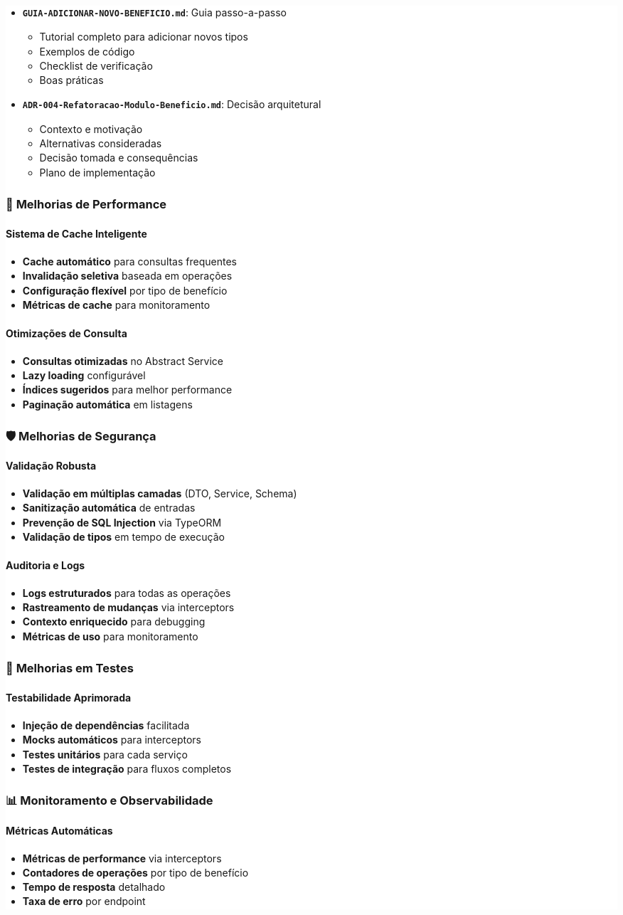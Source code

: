 - **`GUIA-ADICIONAR-NOVO-BENEFICIO.md`**: Guia passo-a-passo
  - Tutorial completo para adicionar novos tipos
  - Exemplos de código
  - Checklist de verificação
  - Boas práticas

- **`ADR-004-Refatoracao-Modulo-Beneficio.md`**: Decisão arquitetural
  - Contexto e motivação
  - Alternativas consideradas
  - Decisão tomada e consequências
  - Plano de implementação

### 🚀 **Melhorias de Performance**

#### Sistema de Cache Inteligente
- **Cache automático** para consultas frequentes
- **Invalidação seletiva** baseada em operações
- **Configuração flexível** por tipo de benefício
- **Métricas de cache** para monitoramento

#### Otimizações de Consulta
- **Consultas otimizadas** no Abstract Service
- **Lazy loading** configurável
- **Índices sugeridos** para melhor performance
- **Paginação automática** em listagens

### 🛡️ **Melhorias de Segurança**

#### Validação Robusta
- **Validação em múltiplas camadas** (DTO, Service, Schema)
- **Sanitização automática** de entradas
- **Prevenção de SQL Injection** via TypeORM
- **Validação de tipos** em tempo de execução

#### Auditoria e Logs
- **Logs estruturados** para todas as operações
- **Rastreamento de mudanças** via interceptors
- **Contexto enriquecido** para debugging
- **Métricas de uso** para monitoramento

### 🧪 **Melhorias em Testes**

#### Testabilidade Aprimorada
- **Injeção de dependências** facilitada
- **Mocks automáticos** para interceptors
- **Testes unitários** para cada serviço
- **Testes de integração** para fluxos completos

### 📊 **Monitoramento e Observabilidade**

#### Métricas Automáticas
- **Métricas de performance** via interceptors
- **Contadores de operações** por tipo de benefício
- **Tempo de resposta** detalhado
- **Taxa de erro** por endpoint

